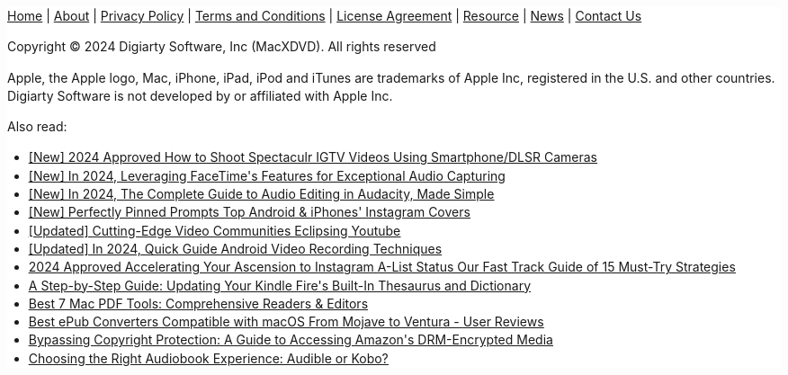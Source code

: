 

[Home](https://tools.techidaily.com/macxdvd/products/) | [About](https://tools.techidaily.com/macxdvd/products/) | [Privacy Policy](https://tools.techidaily.com/macxdvd/products/) | [Terms and Conditions](https://tools.techidaily.com/macxdvd/products/) | [License Agreement](https://tools.techidaily.com/macxdvd/products/) | [Resource](https://tools.techidaily.com/macxdvd/products/) | [News](https://tools.techidaily.com/macxdvd/products/) | [Contact Us](https://tools.techidaily.com/macxdvd/products/)

Copyright © 2024 Digiarty Software, Inc (MacXDVD). All rights reserved

Apple, the Apple logo, Mac, iPhone, iPad, iPod and iTunes are trademarks of Apple Inc, registered in the U.S. and other countries.  
Digiarty Software is not developed by or affiliated with Apple Inc.

<ins class="adsbygoogle"
     style="display:block"
     data-ad-format="autorelaxed"
     data-ad-client="ca-pub-7571918770474297"
     data-ad-slot="1223367746"></ins>



<ins class="adsbygoogle"
     style="display:block"
     data-ad-client="ca-pub-7571918770474297"
     data-ad-slot="8358498916"
     data-ad-format="auto"
     data-full-width-responsive="true"></ins>

<span class="atpl-alsoreadstyle">Also read:</span>
<div><ul>
<li><a href="https://instagram-video-recordings.techidaily.com/new-2024-approved-how-to-shoot-spectaculr-igtv-videos-using-smartphonedlsr-cameras/"><u>[New] 2024 Approved  How to Shoot Spectaculr IGTV Videos Using Smartphone/DLSR Cameras</u></a></li>
<li><a href="https://video-capture.techidaily.com/new-in-2024-leveraging-facetimes-features-for-exceptional-audio-capturing/"><u>[New] In 2024, Leveraging FaceTime's Features for Exceptional Audio Capturing</u></a></li>
<li><a href="https://screen-video-capture.techidaily.com/new-in-2024-the-complete-guide-to-audio-editing-in-audacity-made-simple/"><u>[New] In 2024, The Complete Guide to Audio Editing in Audacity, Made Simple</u></a></li>
<li><a href="https://instagram-video-recordings.techidaily.com/new-perfectly-pinned-prompts-top-android-and-iphones-instagram-covers/"><u>[New] Perfectly Pinned Prompts  Top Android & iPhones' Instagram Covers</u></a></li>
<li><a href="https://youtube-clips.techidaily.com/updated-cutting-edge-video-communities-eclipsing-youtube/"><u>[Updated] Cutting-Edge Video Communities Eclipsing Youtube</u></a></li>
<li><a href="https://screen-sharing-recording.techidaily.com/updated-in-2024-quick-guide-android-video-recording-techniques/"><u>[Updated] In 2024, Quick Guide  Android Video Recording Techniques</u></a></li>
<li><a href="https://instagram-video-files.techidaily.com/2024-approved-accelerating-your-ascension-to-instagram-a-list-status-our-fast-track-guide-of-15-must-try-strategies/"><u>2024 Approved  Accelerating Your Ascension to Instagram A-List Status  Our Fast Track Guide of 15 Must-Try Strategies</u></a></li>
<li><a href="https://solve-lab.techidaily.com/a-step-by-step-guide-updating-your-kindle-fires-built-in-thesaurus-and-dictionary/"><u>A Step-by-Step Guide: Updating Your Kindle Fire's Built-In Thesaurus and Dictionary</u></a></li>
<li><a href="https://solve-lab.techidaily.com/best-7-mac-pdf-tools-comprehensive-readers-and-editors/"><u>Best 7 Mac PDF Tools: Comprehensive Readers & Editors</u></a></li>
<li><a href="https://solve-lab.techidaily.com/best-epub-converters-compatible-with-macos-from-mojave-to-ventura-user-reviews/"><u>Best ePub Converters Compatible with macOS From Mojave to Ventura - User Reviews</u></a></li>
<li><a href="https://solve-lab.techidaily.com/bypassing-copyright-protection-a-guide-to-accessing-amazons-drm-encrypted-media/"><u>Bypassing Copyright Protection: A Guide to Accessing Amazon's DRM-Encrypted Media</u></a></li>
<li><a href="https://solve-lab.techidaily.com/choosing-the-right-audiobook-experience-audible-or-kobo/"><u>Choosing the Right Audiobook Experience: Audible or Kobo?</u></a></li>